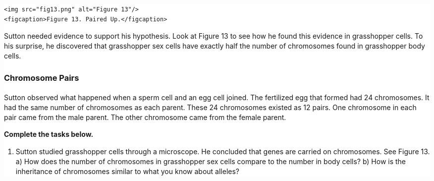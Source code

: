     <img src="fig13.png" alt="Figure 13"/>
    <figcaption>Figure 13. Paired Up.</figcaption>
  </figure>

Sutton needed evidence to support his hypothesis. Look at Figure 13 to see how he
found this evidence in grasshopper cells. To his surprise, he discovered that
grasshopper sex cells have exactly half the number of chromosomes found in
grasshopper body cells.

### Chromosome Pairs 

Sutton observed what happened when a sperm cell and an egg cell joined. The
fertilized egg that formed had 24 chromosomes. It had the same number of
chromosomes as each parent. These 24 chromosomes existed as 12 pairs. One
chromosome in each pair came from the male parent. The other chromosome came
from the female parent.


**Complete the tasks below.**

1. Sutton studied grasshopper cells through a microscope. He
concluded that genes are carried on chromosomes. See Figure 13.
a) How does the number of chromosomes in grasshopper sex cells compare to the
number in body cells?
b) How is the inheritance of chromosomes similar to what you know about alleles?
